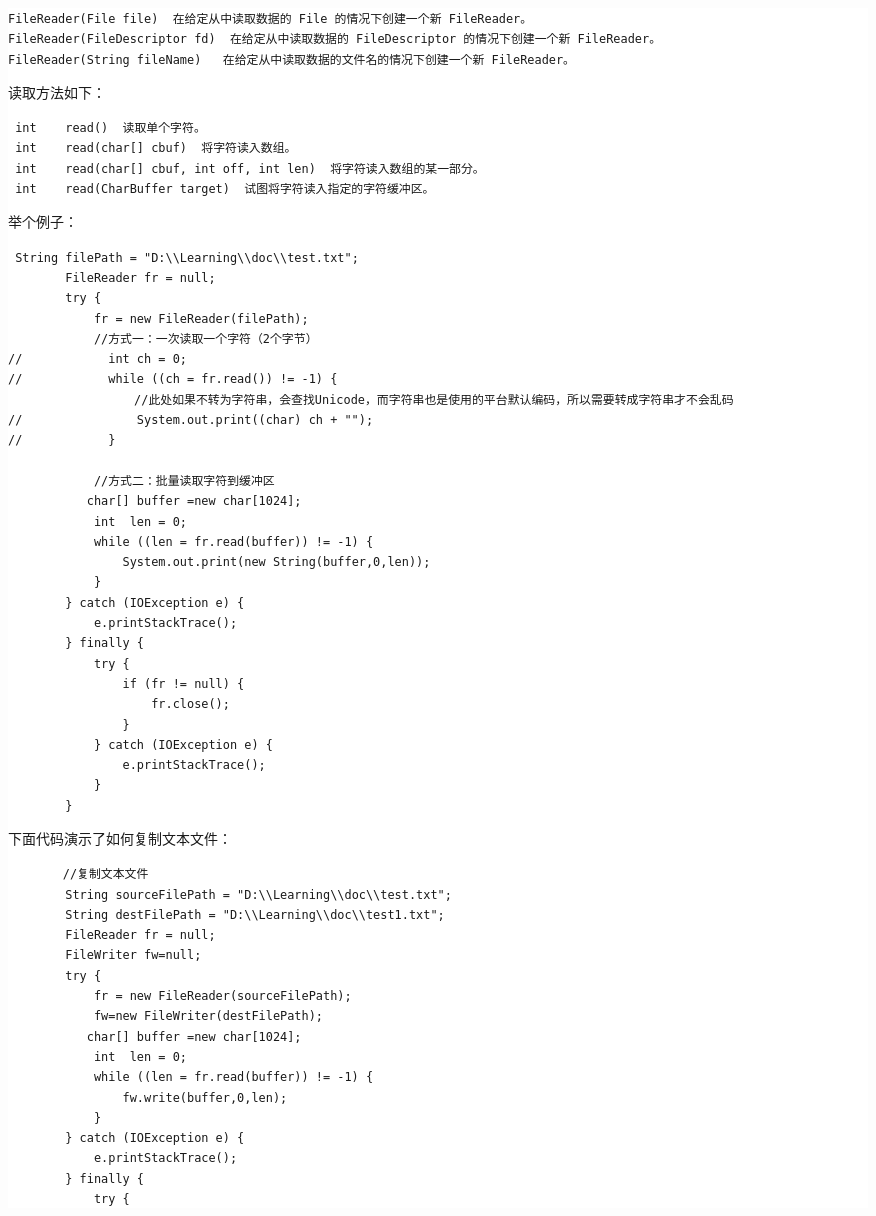 ```
FileReader(File file)  在给定从中读取数据的 File 的情况下创建一个新 FileReader。
FileReader(FileDescriptor fd)  在给定从中读取数据的 FileDescriptor 的情况下创建一个新 FileReader。
FileReader(String fileName)   在给定从中读取数据的文件名的情况下创建一个新 FileReader。
```

读取方法如下：

```
 int    read()  读取单个字符。
 int    read(char[] cbuf)  将字符读入数组。
 int    read(char[] cbuf, int off, int len)  将字符读入数组的某一部分。
 int    read(CharBuffer target)  试图将字符读入指定的字符缓冲区。
```

举个例子：

```
 String filePath = "D:\\Learning\\doc\\test.txt";
        FileReader fr = null;
        try {
            fr = new FileReader(filePath);
            //方式一：一次读取一个字符（2个字节）
//            int ch = 0;
//            while ((ch = fr.read()) != -1) {
　　　　　　　　　　 //此处如果不转为字符串，会查找Unicode，而字符串也是使用的平台默认编码，所以需要转成字符串才不会乱码
//                System.out.print((char) ch + "");
//            }

            //方式二：批量读取字符到缓冲区
           char[] buffer =new char[1024];
            int  len = 0;
            while ((len = fr.read(buffer)) != -1) {
                System.out.print(new String(buffer,0,len));
            }
        } catch (IOException e) {
            e.printStackTrace();
        } finally {
            try {
                if (fr != null) {
                    fr.close();
                }
            } catch (IOException e) {
                e.printStackTrace();
            }
        }
```

下面代码演示了如何复制文本文件：

```
 　　　　//复制文本文件
        String sourceFilePath = "D:\\Learning\\doc\\test.txt";
        String destFilePath = "D:\\Learning\\doc\\test1.txt";
        FileReader fr = null;
        FileWriter fw=null;
        try {
            fr = new FileReader(sourceFilePath);
            fw=new FileWriter(destFilePath);
           char[] buffer =new char[1024];
            int  len = 0;
            while ((len = fr.read(buffer)) != -1) {
                fw.write(buffer,0,len);
            }
        } catch (IOException e) {
            e.printStackTrace();
        } finally {
            try {
```
